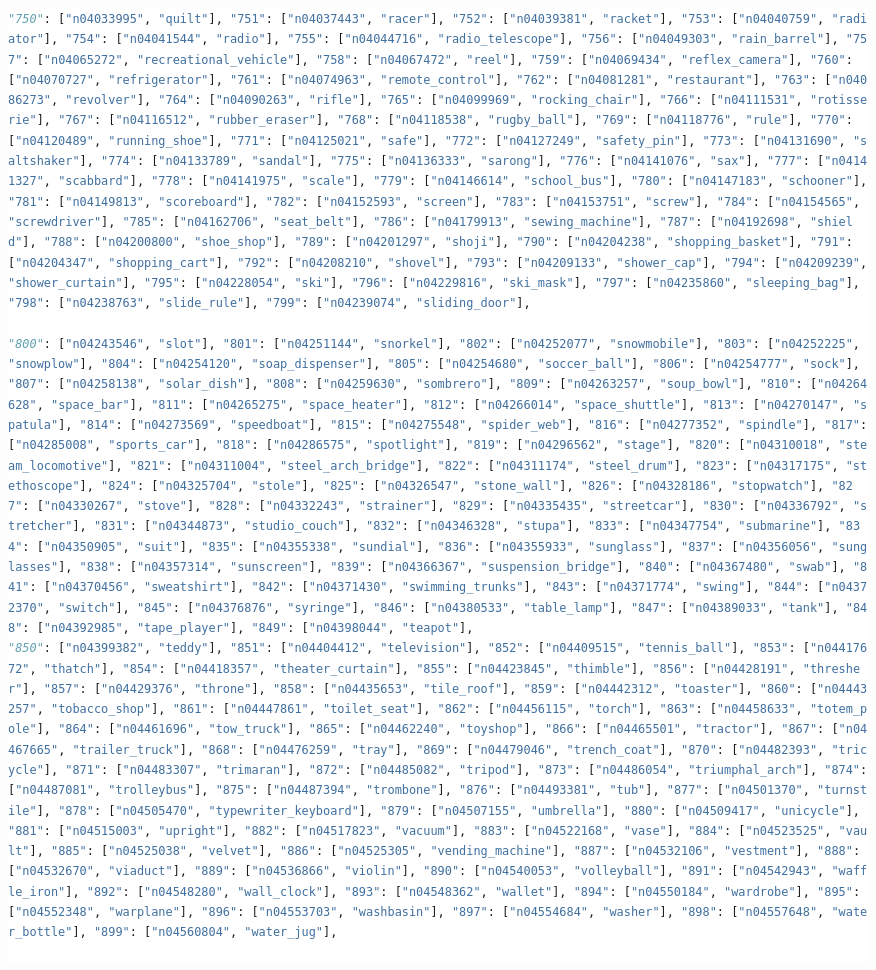 ```python
"750": ["n04033995", "quilt"], "751": ["n04037443", "racer"], "752": ["n04039381", "racket"], "753": ["n04040759", "radiator"], "754": ["n04041544", "radio"], "755": ["n04044716", "radio_telescope"], "756": ["n04049303", "rain_barrel"], "757": ["n04065272", "recreational_vehicle"], "758": ["n04067472", "reel"], "759": ["n04069434", "reflex_camera"], "760": ["n04070727", "refrigerator"], "761": ["n04074963", "remote_control"], "762": ["n04081281", "restaurant"], "763": ["n04086273", "revolver"], "764": ["n04090263", "rifle"], "765": ["n04099969", "rocking_chair"], "766": ["n04111531", "rotisserie"], "767": ["n04116512", "rubber_eraser"], "768": ["n04118538", "rugby_ball"], "769": ["n04118776", "rule"], "770": ["n04120489", "running_shoe"], "771": ["n04125021", "safe"], "772": ["n04127249", "safety_pin"], "773": ["n04131690", "saltshaker"], "774": ["n04133789", "sandal"], "775": ["n04136333", "sarong"], "776": ["n04141076", "sax"], "777": ["n04141327", "scabbard"], "778": ["n04141975", "scale"], "779": ["n04146614", "school_bus"], "780": ["n04147183", "schooner"], "781": ["n04149813", "scoreboard"], "782": ["n04152593", "screen"], "783": ["n04153751", "screw"], "784": ["n04154565", "screwdriver"], "785": ["n04162706", "seat_belt"], "786": ["n04179913", "sewing_machine"], "787": ["n04192698", "shield"], "788": ["n04200800", "shoe_shop"], "789": ["n04201297", "shoji"], "790": ["n04204238", "shopping_basket"], "791": ["n04204347", "shopping_cart"], "792": ["n04208210", "shovel"], "793": ["n04209133", "shower_cap"], "794": ["n04209239", "shower_curtain"], "795": ["n04228054", "ski"], "796": ["n04229816", "ski_mask"], "797": ["n04235860", "sleeping_bag"], "798": ["n04238763", "slide_rule"], "799": ["n04239074", "sliding_door"], 
 
"800": ["n04243546", "slot"], "801": ["n04251144", "snorkel"], "802": ["n04252077", "snowmobile"], "803": ["n04252225", "snowplow"], "804": ["n04254120", "soap_dispenser"], "805": ["n04254680", "soccer_ball"], "806": ["n04254777", "sock"], "807": ["n04258138", "solar_dish"], "808": ["n04259630", "sombrero"], "809": ["n04263257", "soup_bowl"], "810": ["n04264628", "space_bar"], "811": ["n04265275", "space_heater"], "812": ["n04266014", "space_shuttle"], "813": ["n04270147", "spatula"], "814": ["n04273569", "speedboat"], "815": ["n04275548", "spider_web"], "816": ["n04277352", "spindle"], "817": ["n04285008", "sports_car"], "818": ["n04286575", "spotlight"], "819": ["n04296562", "stage"], "820": ["n04310018", "steam_locomotive"], "821": ["n04311004", "steel_arch_bridge"], "822": ["n04311174", "steel_drum"], "823": ["n04317175", "stethoscope"], "824": ["n04325704", "stole"], "825": ["n04326547", "stone_wall"], "826": ["n04328186", "stopwatch"], "827": ["n04330267", "stove"], "828": ["n04332243", "strainer"], "829": ["n04335435", "streetcar"], "830": ["n04336792", "stretcher"], "831": ["n04344873", "studio_couch"], "832": ["n04346328", "stupa"], "833": ["n04347754", "submarine"], "834": ["n04350905", "suit"], "835": ["n04355338", "sundial"], "836": ["n04355933", "sunglass"], "837": ["n04356056", "sunglasses"], "838": ["n04357314", "sunscreen"], "839": ["n04366367", "suspension_bridge"], "840": ["n04367480", "swab"], "841": ["n04370456", "sweatshirt"], "842": ["n04371430", "swimming_trunks"], "843": ["n04371774", "swing"], "844": ["n04372370", "switch"], "845": ["n04376876", "syringe"], "846": ["n04380533", "table_lamp"], "847": ["n04389033", "tank"], "848": ["n04392985", "tape_player"], "849": ["n04398044", "teapot"], 
"850": ["n04399382", "teddy"], "851": ["n04404412", "television"], "852": ["n04409515", "tennis_ball"], "853": ["n04417672", "thatch"], "854": ["n04418357", "theater_curtain"], "855": ["n04423845", "thimble"], "856": ["n04428191", "thresher"], "857": ["n04429376", "throne"], "858": ["n04435653", "tile_roof"], "859": ["n04442312", "toaster"], "860": ["n04443257", "tobacco_shop"], "861": ["n04447861", "toilet_seat"], "862": ["n04456115", "torch"], "863": ["n04458633", "totem_pole"], "864": ["n04461696", "tow_truck"], "865": ["n04462240", "toyshop"], "866": ["n04465501", "tractor"], "867": ["n04467665", "trailer_truck"], "868": ["n04476259", "tray"], "869": ["n04479046", "trench_coat"], "870": ["n04482393", "tricycle"], "871": ["n04483307", "trimaran"], "872": ["n04485082", "tripod"], "873": ["n04486054", "triumphal_arch"], "874": ["n04487081", "trolleybus"], "875": ["n04487394", "trombone"], "876": ["n04493381", "tub"], "877": ["n04501370", "turnstile"], "878": ["n04505470", "typewriter_keyboard"], "879": ["n04507155", "umbrella"], "880": ["n04509417", "unicycle"], "881": ["n04515003", "upright"], "882": ["n04517823", "vacuum"], "883": ["n04522168", "vase"], "884": ["n04523525", "vault"], "885": ["n04525038", "velvet"], "886": ["n04525305", "vending_machine"], "887": ["n04532106", "vestment"], "888": ["n04532670", "viaduct"], "889": ["n04536866", "violin"], "890": ["n04540053", "volleyball"], "891": ["n04542943", "waffle_iron"], "892": ["n04548280", "wall_clock"], "893": ["n04548362", "wallet"], "894": ["n04550184", "wardrobe"], "895": ["n04552348", "warplane"], "896": ["n04553703", "washbasin"], "897": ["n04554684", "washer"], "898": ["n04557648", "water_bottle"], "899": ["n04560804", "water_jug"], 
 
```